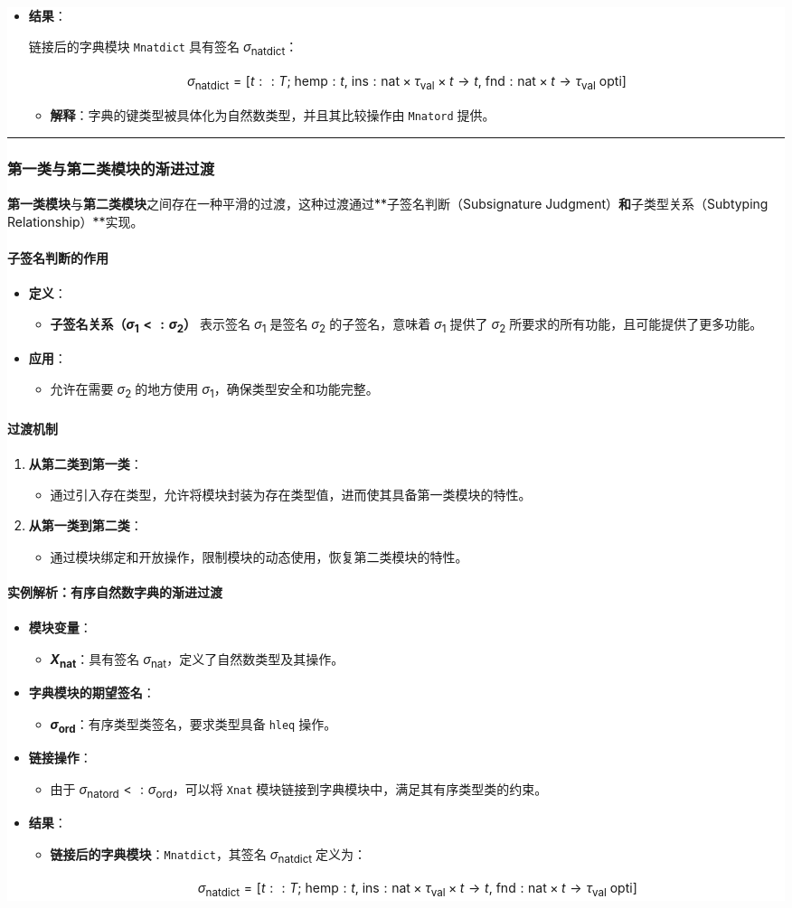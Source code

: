    - **结果**：
     
     链接后的字典模块 `Mnatdict` 具有签名 $\sigma_{\text{natdict}}$：
     
     $$
     \sigma_{\text{natdict}} = [t :: T; \ \text{hemp} : t,\ \text{ins} : \text{nat} \times \tau_{\text{val}} \times t \rightarrow t,\ \text{fnd} : \text{nat} \times t \rightarrow \tau_{\text{val}} \ \text{opti}]
     $$
     
     - **解释**：字典的键类型被具体化为自然数类型，并且其比较操作由 `Mnatord` 提供。

---

### **第一类与第二类模块的渐进过渡**

**第一类模块**与**第二类模块**之间存在一种平滑的过渡，这种过渡通过**子签名判断（Subsignature Judgment）**和**子类型关系（Subtyping Relationship）**实现。

#### **子签名判断的作用**

- **定义**：
  - **子签名关系（$\sigma_1 <: \sigma_2$）** 表示签名 $\sigma_1$ 是签名 $\sigma_2$ 的子签名，意味着 $\sigma_1$ 提供了 $\sigma_2$ 所要求的所有功能，且可能提供了更多功能。
  
- **应用**：
  - 允许在需要 $\sigma_2$ 的地方使用 $\sigma_1$，确保类型安全和功能完整。

#### **过渡机制**

1. **从第二类到第一类**：
   - 通过引入存在类型，允许将模块封装为存在类型值，进而使其具备第一类模块的特性。
   
2. **从第一类到第二类**：
   - 通过模块绑定和开放操作，限制模块的动态使用，恢复第二类模块的特性。

#### **实例解析：有序自然数字典的渐进过渡**

- **模块变量**：
  
  - **$X_{\text{nat}}$**：具有签名 $\sigma_{\text{nat}}$，定义了自然数类型及其操作。
  
- **字典模块的期望签名**：
  
  - **$\sigma_{\text{ord}}$**：有序类型类签名，要求类型具备 `hleq` 操作。
  
- **链接操作**：
  
  - 由于 $\sigma_{\text{natord}} <: \sigma_{\text{ord}}$，可以将 `Xnat` 模块链接到字典模块中，满足其有序类型类的约束。
  
- **结果**：
  
  - **链接后的字典模块**：`Mnatdict`，其签名 $\sigma_{\text{natdict}}$ 定义为：
    
    $$
    \sigma_{\text{natdict}} = [t :: T; \ \text{hemp} : t,\ \text{ins} : \text{nat} \times \tau_{\text{val}} \times t \rightarrow t,\ \text{fnd} : \text{nat} \times t \rightarrow \tau_{\text{val}} \ \text{opti}]
    $$
    